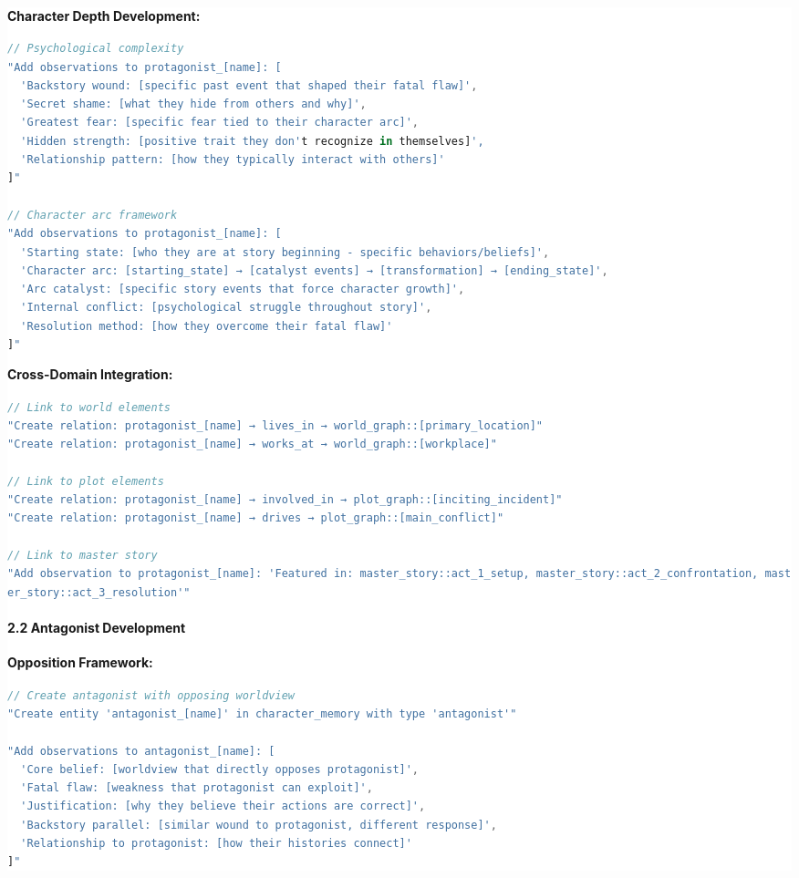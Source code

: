 ```javascript
```

**Character Depth Development:**
```javascript
// Psychological complexity
"Add observations to protagonist_[name]: [
  'Backstory wound: [specific past event that shaped their fatal flaw]',
  'Secret shame: [what they hide from others and why]',
  'Greatest fear: [specific fear tied to their character arc]',
  'Hidden strength: [positive trait they don't recognize in themselves]',
  'Relationship pattern: [how they typically interact with others]'
]"

// Character arc framework
"Add observations to protagonist_[name]: [
  'Starting state: [who they are at story beginning - specific behaviors/beliefs]',
  'Character arc: [starting_state] → [catalyst events] → [transformation] → [ending_state]',
  'Arc catalyst: [specific story events that force character growth]',
  'Internal conflict: [psychological struggle throughout story]',
  'Resolution method: [how they overcome their fatal flaw]'
]"
```

**Cross-Domain Integration:**
```javascript
// Link to world elements
"Create relation: protagonist_[name] → lives_in → world_graph::[primary_location]"
"Create relation: protagonist_[name] → works_at → world_graph::[workplace]"

// Link to plot elements  
"Create relation: protagonist_[name] → involved_in → plot_graph::[inciting_incident]"
"Create relation: protagonist_[name] → drives → plot_graph::[main_conflict]"

// Link to master story
"Add observation to protagonist_[name]: 'Featured in: master_story::act_1_setup, master_story::act_2_confrontation, master_story::act_3_resolution'"
```

#### **2.2 Antagonist Development**

**Opposition Framework:**
```javascript
// Create antagonist with opposing worldview
"Create entity 'antagonist_[name]' in character_memory with type 'antagonist'"

"Add observations to antagonist_[name]: [
  'Core belief: [worldview that directly opposes protagonist]',
  'Fatal flaw: [weakness that protagonist can exploit]',
  'Justification: [why they believe their actions are correct]',
  'Backstory parallel: [similar wound to protagonist, different response]',
  'Relationship to protagonist: [how their histories connect]'
]"
```
